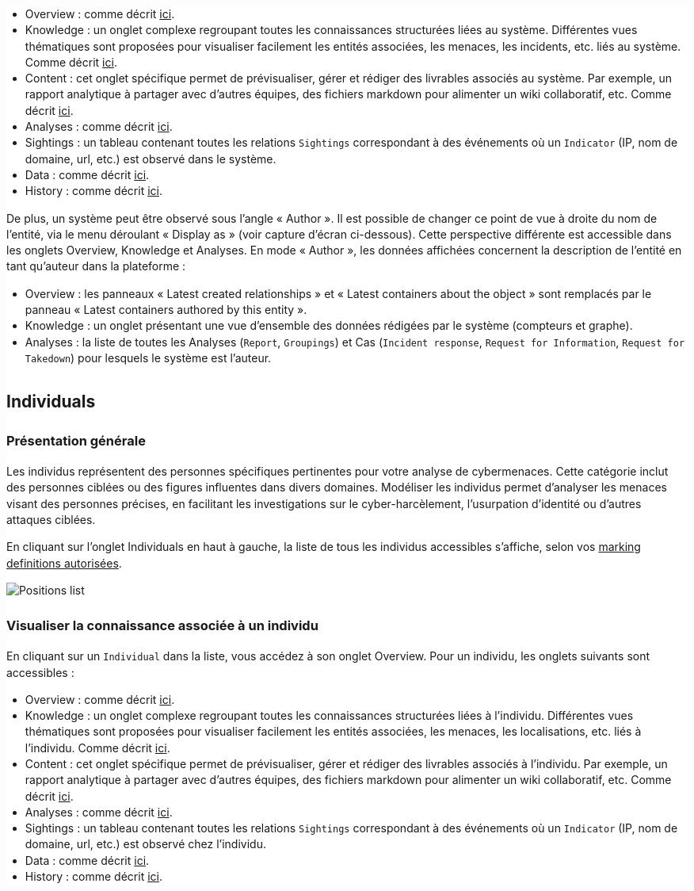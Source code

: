 - Overview : comme décrit [ici](overview.md#overview-section).
- Knowledge : un onglet complexe regroupant toutes les connaissances structurées liées au système. Différentes vues thématiques sont proposées pour visualiser facilement les entités associées, les menaces, les incidents, etc. liés au système. Comme décrit [ici](overview.md#knowledge-section).
- Content : cet onglet spécifique permet de prévisualiser, gérer et rédiger des livrables associés au système. Par exemple, un rapport analytique à partager avec d’autres équipes, des fichiers markdown pour alimenter un wiki collaboratif, etc. Comme décrit [ici](overview.md#content-section).
- Analyses : comme décrit [ici](overview.md#analyses-section).
- Sightings : un tableau contenant toutes les relations `Sightings` correspondant à des événements où un `Indicator` (IP, nom de domaine, url, etc.) est observé dans le système.
- Data : comme décrit [ici](overview.md#data-section).
- History : comme décrit [ici](overview.md#history-section).

De plus, un système peut être observé sous l’angle « Author ». Il est possible de changer ce point de vue à droite du nom de l’entité, via le menu déroulant « Display as » (voir capture d’écran ci-dessous). Cette perspective différente est accessible dans les onglets Overview, Knowledge et Analyses. En mode « Author », les données affichées concernent la description de l’entité en tant qu’auteur dans la plateforme :

- Overview : les panneaux « Latest created relationships » et « Latest containers about the object » sont remplacés par le panneau « Latest containers authored by this entity ».
- Knowledge : un onglet présentant une vue d’ensemble des données rédigées par le système (compteurs et graphe).
- Analyses : la liste de toutes les Analyses (`Report`, `Groupings`) et Cas (`Incident response`, `Request for Information`, `Request for Takedown`) pour lesquels le système est l’auteur.


## Individuals

### Présentation générale

Les individus représentent des personnes spécifiques pertinentes pour votre analyse de cybermenaces. Cette catégorie inclut des personnes ciblées ou des figures influentes dans divers domaines. Modéliser les individus permet d’analyser les menaces visant des personnes précises, en facilitant les investigations sur le cyber-harcèlement, l’usurpation d’identité ou d’autres attaques ciblées.

En cliquant sur l’onglet Individuals en haut à gauche, la liste de tous les individus accessibles s’affiche, selon vos [marking definitions autorisées](../administration/users.md).

![Positions list](assets/positions_list_view.png)

### Visualiser la connaissance associée à un individu

En cliquant sur un `Individual` dans la liste, vous accédez à son onglet Overview. Pour un individu, les onglets suivants sont accessibles :

- Overview : comme décrit [ici](overview.md#overview-section).
- Knowledge : un onglet complexe regroupant toutes les connaissances structurées liées à l’individu. Différentes vues thématiques sont proposées pour visualiser facilement les entités associées, les menaces, les localisations, etc. liés à l’individu. Comme décrit [ici](overview.md#knowledge-section).
- Content : cet onglet spécifique permet de prévisualiser, gérer et rédiger des livrables associés à l’individu. Par exemple, un rapport analytique à partager avec d’autres équipes, des fichiers markdown pour alimenter un wiki collaboratif, etc. Comme décrit [ici](overview.md#content-section).
- Analyses : comme décrit [ici](overview.md#analyses-section).
- Sightings : un tableau contenant toutes les relations `Sightings` correspondant à des événements où un `Indicator` (IP, nom de domaine, url, etc.) est observé chez l’individu.
- Data : comme décrit [ici](overview.md#data-section).
- History : comme décrit [ici](overview.md#history-section).
